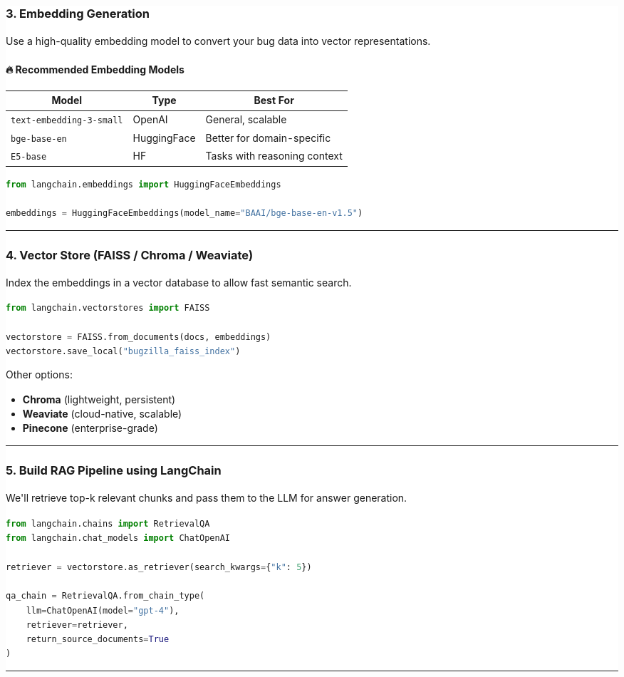 
### **3. Embedding Generation**

Use a high-quality embedding model to convert your bug data into vector representations.

#### 🔥 Recommended Embedding Models

| Model                    | Type        | Best For                     |
| ------------------------ | ----------- | ---------------------------- |
| `text-embedding-3-small` | OpenAI      | General, scalable            |
| `bge-base-en`            | HuggingFace | Better for domain-specific   |
| `E5-base`                | HF          | Tasks with reasoning context |

```python
from langchain.embeddings import HuggingFaceEmbeddings

embeddings = HuggingFaceEmbeddings(model_name="BAAI/bge-base-en-v1.5")
```

---

### **4. Vector Store (FAISS / Chroma / Weaviate)**

Index the embeddings in a vector database to allow fast semantic search.

```python
from langchain.vectorstores import FAISS

vectorstore = FAISS.from_documents(docs, embeddings)
vectorstore.save_local("bugzilla_faiss_index")
```

Other options:

* **Chroma** (lightweight, persistent)
* **Weaviate** (cloud-native, scalable)
* **Pinecone** (enterprise-grade)

---

### **5. Build RAG Pipeline using LangChain**

We'll retrieve top-k relevant chunks and pass them to the LLM for answer generation.

```python
from langchain.chains import RetrievalQA
from langchain.chat_models import ChatOpenAI

retriever = vectorstore.as_retriever(search_kwargs={"k": 5})

qa_chain = RetrievalQA.from_chain_type(
    llm=ChatOpenAI(model="gpt-4"),
    retriever=retriever,
    return_source_documents=True
)
```

---